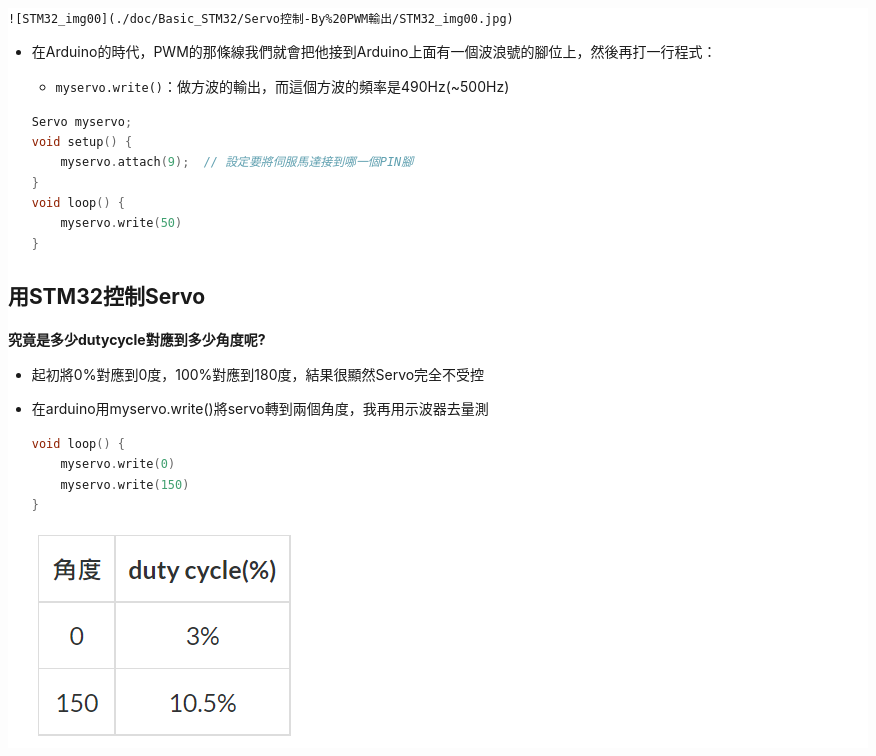     ![STM32_img00](./doc/Basic_STM32/Servo控制-By%20PWM輸出/STM32_img00.jpg)

- 在Arduino的時代，PWM的那條線我們就會把他接到Arduino上面有一個波浪號的腳位上，然後再打一行程式：
    - `myservo.write()`：做方波的輸出，而這個方波的頻率是490Hz(~500Hz)

    ```C
    Servo myservo;  
    void setup() {
        myservo.attach(9);  // 設定要將伺服馬達接到哪一個PIN腳
    }
    void loop() {   
        myservo.write(50)
    }
    ```

<h2 id="19.2">用STM32控制Servo</h2>

**究竟是多少dutycycle對應到多少角度呢?**

- 起初將0%對應到0度，100%對應到180度，結果很顯然Servo完全不受控

- 在arduino用myservo.write()將servo轉到兩個角度，我再用示波器去量測

    ```C
    void loop() {   
        myservo.write(0)
        myservo.write(150)
    }
    ```

    ![STM32_img01](./doc/Basic_STM32/Servo控制-By%20PWM輸出/STM32_img01.PNG)
